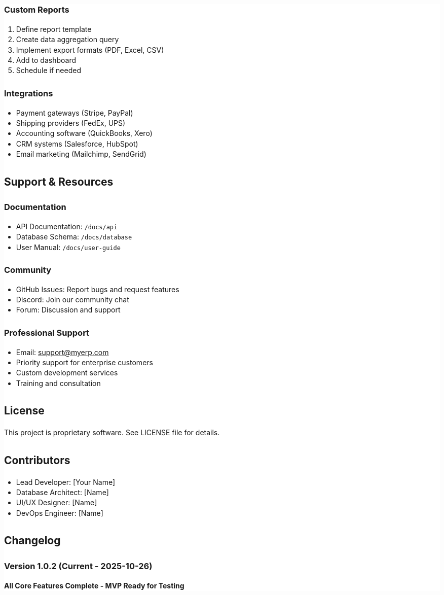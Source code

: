 ### Custom Reports
1. Define report template
2. Create data aggregation query
3. Implement export formats (PDF, Excel, CSV)
4. Add to dashboard
5. Schedule if needed

### Integrations
- Payment gateways (Stripe, PayPal)
- Shipping providers (FedEx, UPS)
- Accounting software (QuickBooks, Xero)
- CRM systems (Salesforce, HubSpot)
- Email marketing (Mailchimp, SendGrid)

## Support & Resources

### Documentation
- API Documentation: `/docs/api`
- Database Schema: `/docs/database`
- User Manual: `/docs/user-guide`

### Community
- GitHub Issues: Report bugs and request features
- Discord: Join our community chat
- Forum: Discussion and support

### Professional Support
- Email: support@myerp.com
- Priority support for enterprise customers
- Custom development services
- Training and consultation

## License

This project is proprietary software. See LICENSE file for details.

## Contributors

- Lead Developer: [Your Name]
- Database Architect: [Name]
- UI/UX Designer: [Name]
- DevOps Engineer: [Name]

## Changelog

### Version 1.0.2 (Current - 2025-10-26)
**All Core Features Complete - MVP Ready for Testing**
